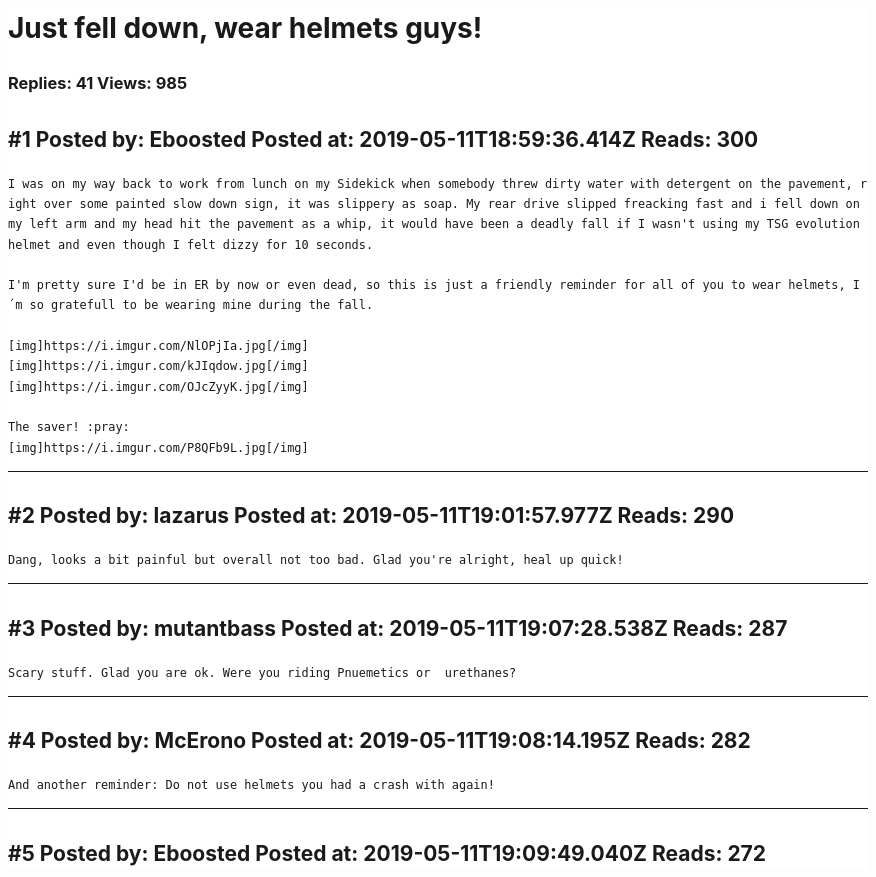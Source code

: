 # Just fell down, wear helmets guys!

### Replies: 41 Views: 985

## \#1 Posted by: Eboosted Posted at: 2019-05-11T18:59:36.414Z Reads: 300

```
I was on my way back to work from lunch on my Sidekick when somebody threw dirty water with detergent on the pavement, right over some painted slow down sign, it was slippery as soap. My rear drive slipped freacking fast and i fell down on my left arm and my head hit the pavement as a whip, it would have been a deadly fall if I wasn't using my TSG evolution helmet and even though I felt dizzy for 10 seconds.

I'm pretty sure I'd be in ER by now or even dead, so this is just a friendly reminder for all of you to wear helmets, I´m so gratefull to be wearing mine during the fall.

[img]https://i.imgur.com/NlOPjIa.jpg[/img]
[img]https://i.imgur.com/kJIqdow.jpg[/img]
[img]https://i.imgur.com/OJcZyyK.jpg[/img]

The saver! :pray: 
[img]https://i.imgur.com/P8QFb9L.jpg[/img]
```

---
## \#2 Posted by: lazarus Posted at: 2019-05-11T19:01:57.977Z Reads: 290

```
Dang, looks a bit painful but overall not too bad. Glad you're alright, heal up quick!
```

---
## \#3 Posted by: mutantbass Posted at: 2019-05-11T19:07:28.538Z Reads: 287

```
Scary stuff. Glad you are ok. Were you riding Pnuemetics or  urethanes?
```

---
## \#4 Posted by: McErono Posted at: 2019-05-11T19:08:14.195Z Reads: 282

```
And another reminder: Do not use helmets you had a crash with again!
```

---
## \#5 Posted by: Eboosted Posted at: 2019-05-11T19:09:49.040Z Reads: 272
